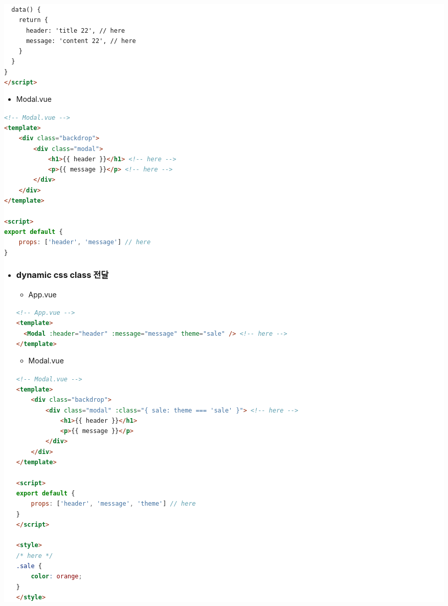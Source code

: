   ```html
    data() {
      return {
        header: 'title 22', // here
        message: 'content 22', // here
      }
    }
  }
  </script>
  ```
  - Modal.vue
  ```html
  <!-- Modal.vue -->
  <template>
      <div class="backdrop">
          <div class="modal">
              <h1>{{ header }}</h1> <!-- here -->
              <p>{{ message }}</p> <!-- here -->
          </div>
      </div>    
  </template>

  <script>
  export default {
      props: ['header', 'message'] // here
  }
  ```
- ### dynamic css class 전달
  - App.vue
  ```html
  <!-- App.vue -->
  <template>
    <Modal :header="header" :message="message" theme="sale" /> <!-- here -->
  </template>
  ```
  - Modal.vue
  ```html
  <!-- Modal.vue -->
  <template>
      <div class="backdrop">
          <div class="modal" :class="{ sale: theme === 'sale' }"> <!-- here -->
              <h1>{{ header }}</h1>
              <p>{{ message }}</p>
          </div>
      </div>    
  </template>

  <script>
  export default {
      props: ['header', 'message', 'theme'] // here
  }
  </script>

  <style>
  /* here */
  .sale {
      color: orange;
  }
  </style>

  ```
